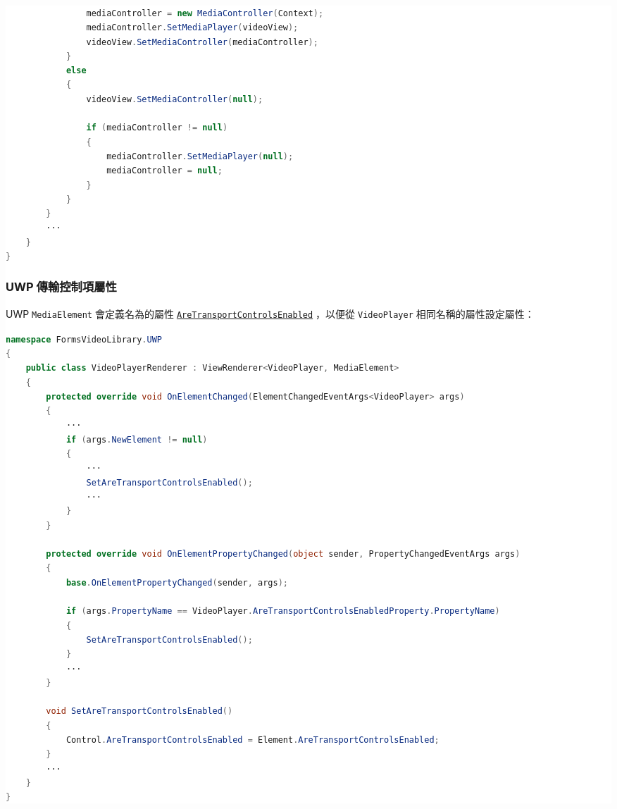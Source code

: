```csharp
                mediaController = new MediaController(Context);
                mediaController.SetMediaPlayer(videoView);
                videoView.SetMediaController(mediaController);
            }
            else
            {
                videoView.SetMediaController(null);

                if (mediaController != null)
                {
                    mediaController.SetMediaPlayer(null);
                    mediaController = null;
                }
            }
        }
        ···
    }
}
```

### <a name="the-uwp-transport-controls-property"></a>UWP 傳輸控制項屬性

UWP `MediaElement` 會定義名為的屬性 [`AreTransportControlsEnabled`](xref:Windows.UI.Xaml.Controls.MediaElement.AreTransportControlsEnabled*) ，以便從 `VideoPlayer` 相同名稱的屬性設定屬性：

```csharp
namespace FormsVideoLibrary.UWP
{
    public class VideoPlayerRenderer : ViewRenderer<VideoPlayer, MediaElement>
    {
        protected override void OnElementChanged(ElementChangedEventArgs<VideoPlayer> args)
        {
            ···
            if (args.NewElement != null)
            {
                ···
                SetAreTransportControlsEnabled();
                ···
            }
        }

        protected override void OnElementPropertyChanged(object sender, PropertyChangedEventArgs args)
        {
            base.OnElementPropertyChanged(sender, args);

            if (args.PropertyName == VideoPlayer.AreTransportControlsEnabledProperty.PropertyName)
            {
                SetAreTransportControlsEnabled();
            }
            ···
        }

        void SetAreTransportControlsEnabled()
        {
            Control.AreTransportControlsEnabled = Element.AreTransportControlsEnabled;
        }
        ···
    }
}
```
